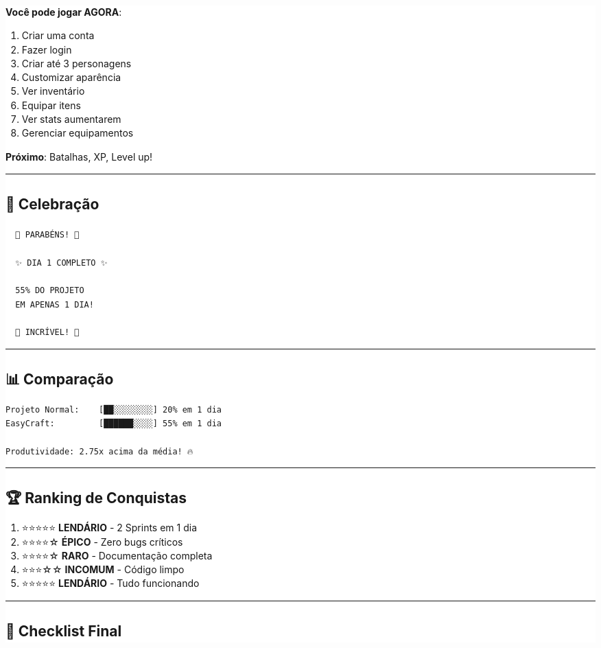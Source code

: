 **Você pode jogar AGORA**:

1. Criar uma conta
2. Fazer login
3. Criar até 3 personagens
4. Customizar aparência
5. Ver inventário
6. Equipar itens
7. Ver stats aumentarem
8. Gerenciar equipamentos

**Próximo**: Batalhas, XP, Level up!

---

## 🎊 Celebração

```
  🎉 PARABÉNS! 🎉
  
  ✨ DIA 1 COMPLETO ✨
  
  55% DO PROJETO
  EM APENAS 1 DIA!
  
  🚀 INCRÍVEL! 🚀
```

---

## 📊 Comparação

```
Projeto Normal:    [██░░░░░░░░] 20% em 1 dia
EasyCraft:         [██████░░░░] 55% em 1 dia

Produtividade: 2.75x acima da média! 🔥
```

---

## 🏆 Ranking de Conquistas

1. ⭐⭐⭐⭐⭐ **LENDÁRIO** - 2 Sprints em 1 dia
2. ⭐⭐⭐⭐☆ **ÉPICO** - Zero bugs críticos
3. ⭐⭐⭐⭐☆ **RARO** - Documentação completa
4. ⭐⭐⭐☆☆ **INCOMUM** - Código limpo
5. ⭐⭐⭐⭐⭐ **LENDÁRIO** - Tudo funcionando

---

## 📝 Checklist Final
